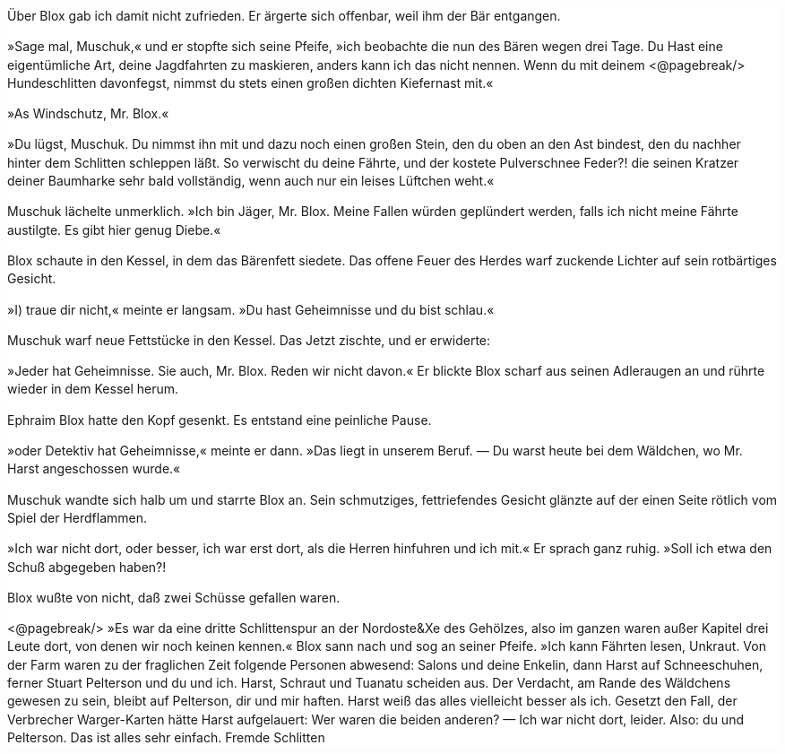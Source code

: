 Über Blox gab ich damit nicht zufrieden. Er ärgerte
sich offenbar, weil ihm der Bär entgangen.

»Sage mal, Muschuk,« und er stopfte sich seine Pfeife,
»ich beobachte die nun des Bären wegen drei Tage. Du
Hast eine eigentümliche Art, deine Jagdfahrten zu maskieren,
anders kann ich das nicht nennen. Wenn du mit deinem
<@pagebreak/>
Hundeschlitten davonfegst, nimmst du stets einen großen dichten
Kiefernast mit.«

»As Windschutz, Mr. Blox.«

»Du lügst, Muschuk. Du nimmst ihn mit und dazu
noch einen großen Stein, den du oben an den Ast bindest,
den du nachher hinter dem Schlitten schleppen läßt. So
verwischt du deine Fährte, und der kostete Pulverschnee
Feder?! die seinen Kratzer deiner Baumharke sehr bald vollständig,
wenn auch nur ein leises Lüftchen weht.«

Muschuk lächelte unmerklich. »Ich bin Jäger, Mr. Blox.
Meine Fallen würden geplündert werden, falls ich nicht
meine Fährte austilgte. Es gibt hier genug Diebe.«

Blox schaute in den Kessel, in dem das Bärenfett siedete.
Das offene Feuer des Herdes warf zuckende Lichter auf sein
rotbärtiges Gesicht.

»I) traue dir nicht,« meinte er langsam. »Du hast
Geheimnisse und du bist schlau.«

Muschuk warf neue Fettstücke in den Kessel. Das Jetzt
zischte, und er erwiderte:

»Jeder hat Geheimnisse. Sie auch, Mr. Blox. Reden
wir nicht davon.« Er blickte Blox scharf aus seinen Adleraugen
an und rührte wieder in dem Kessel herum.

Ephraim Blox hatte den Kopf gesenkt. Es entstand eine
peinliche Pause.

»oder Detektiv hat Geheimnisse,« meinte er dann. »Das
liegt in unserem Beruf. — Du warst heute bei dem Wäldchen,
wo Mr. Harst angeschossen wurde.«

Muschuk wandte sich halb um und starrte Blox an. Sein
schmutziges, fettriefendes Gesicht glänzte auf der einen Seite
rötlich vom Spiel der Herdflammen.

»Ich war nicht dort, oder besser, ich war erst dort,
als die Herren hinfuhren und ich mit.« Er sprach ganz
ruhig. »Soll ich etwa den Schuß abgegeben haben?!

Blox wußte von nicht, daß zwei Schüsse gefallen waren.

<@pagebreak/>
»Es war da eine dritte Schlittenspur an der Nordoste&Xe
des Gehölzes, also im ganzen waren außer Kapitel
drei Leute dort, von denen wir noch keinen kennen.« Blox
sann nach und sog an seiner Pfeife. »Ich kann Fährten
lesen, Unkraut. Von der Farm waren zu der fraglichen
Zeit folgende Personen abwesend: Salons und deine Enkelin,
dann Harst auf Schneeschuhen, ferner Stuart Pelterson und
du und ich. Harst, Schraut und Tuanatu scheiden aus. Der
Verdacht, am Rande des Wäldchens gewesen zu sein, bleibt
auf Pelterson, dir und mir haften. Harst weiß das alles
vielleicht besser als ich. Gesetzt den Fall, der Verbrecher
Warger-Karten hätte Harst aufgelauert: Wer waren die
beiden anderen? — Ich war nicht dort, leider. Also: du
und Pelterson. Das ist alles sehr einfach. Fremde Schlitten